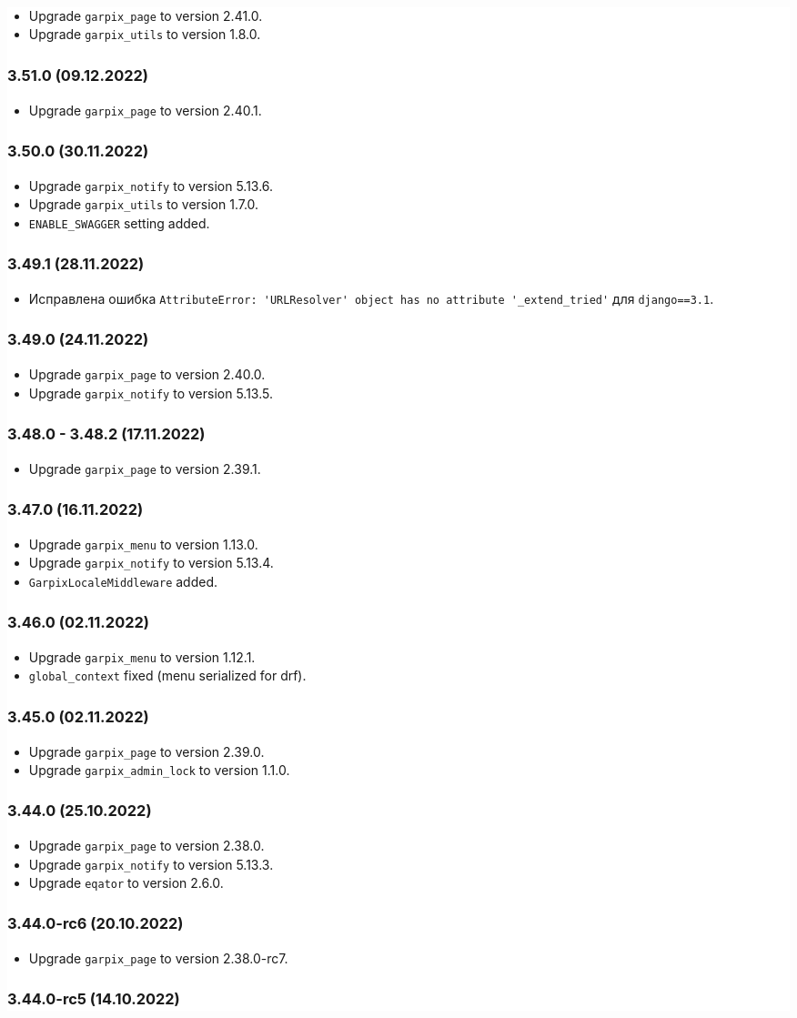 - Upgrade `garpix_page` to version 2.41.0.
- Upgrade `garpix_utils` to version 1.8.0.

### 3.51.0 (09.12.2022)

- Upgrade `garpix_page` to version 2.40.1.

### 3.50.0 (30.11.2022)

- Upgrade `garpix_notify` to version 5.13.6.
- Upgrade `garpix_utils` to version 1.7.0.
- `ENABLE_SWAGGER` setting added.

### 3.49.1 (28.11.2022)

- Исправлена ошибка `AttributeError: 'URLResolver' object has no attribute '_extend_tried'` для `django==3.1`.

### 3.49.0 (24.11.2022)

- Upgrade `garpix_page` to version 2.40.0.
- Upgrade `garpix_notify` to version 5.13.5.

### 3.48.0 - 3.48.2 (17.11.2022)

- Upgrade `garpix_page` to version 2.39.1.

### 3.47.0 (16.11.2022)

- Upgrade `garpix_menu` to version 1.13.0.
- Upgrade `garpix_notify` to version 5.13.4.
- `GarpixLocaleMiddleware` added.

### 3.46.0 (02.11.2022)

- Upgrade `garpix_menu` to version 1.12.1.
- `global_context` fixed (menu serialized for drf).

### 3.45.0 (02.11.2022)

- Upgrade `garpix_page` to version 2.39.0.
- Upgrade `garpix_admin_lock` to version 1.1.0.

### 3.44.0 (25.10.2022)

- Upgrade `garpix_page` to version 2.38.0.
- Upgrade `garpix_notify` to version 5.13.3.
- Upgrade `eqator` to version 2.6.0.

### 3.44.0-rc6 (20.10.2022)

- Upgrade `garpix_page` to version 2.38.0-rc7.

### 3.44.0-rc5 (14.10.2022)
